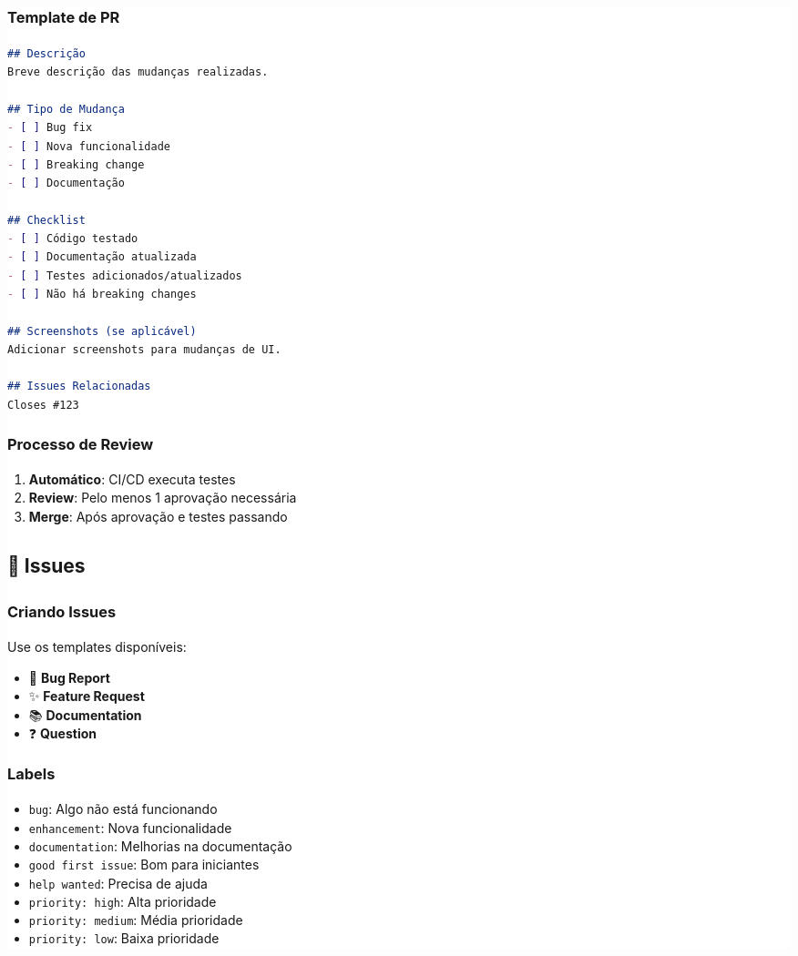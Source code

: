 ### Template de PR

```markdown
## Descrição
Breve descrição das mudanças realizadas.

## Tipo de Mudança
- [ ] Bug fix
- [ ] Nova funcionalidade
- [ ] Breaking change
- [ ] Documentação

## Checklist
- [ ] Código testado
- [ ] Documentação atualizada
- [ ] Testes adicionados/atualizados
- [ ] Não há breaking changes

## Screenshots (se aplicável)
Adicionar screenshots para mudanças de UI.

## Issues Relacionadas
Closes #123
```

### Processo de Review

1. **Automático**: CI/CD executa testes
2. **Review**: Pelo menos 1 aprovação necessária
3. **Merge**: Após aprovação e testes passando

## 🐛 Issues

### Criando Issues

Use os templates disponíveis:

- 🐛 **Bug Report**
- ✨ **Feature Request**
- 📚 **Documentation**
- ❓ **Question**

### Labels

- `bug`: Algo não está funcionando
- `enhancement`: Nova funcionalidade
- `documentation`: Melhorias na documentação
- `good first issue`: Bom para iniciantes
- `help wanted`: Precisa de ajuda
- `priority: high`: Alta prioridade
- `priority: medium`: Média prioridade
- `priority: low`: Baixa prioridade
